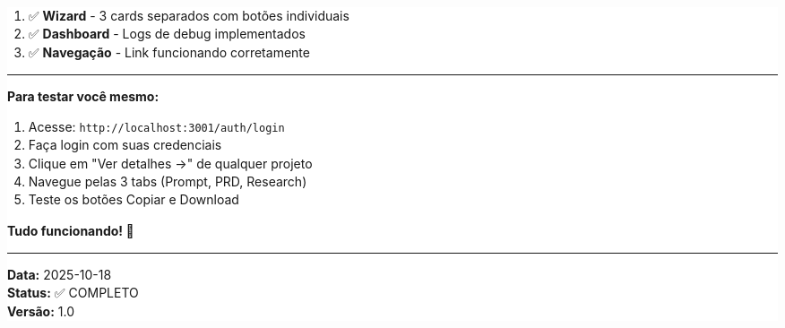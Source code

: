 1. ✅ **Wizard** - 3 cards separados com botões individuais
2. ✅ **Dashboard** - Logs de debug implementados  
3. ✅ **Navegação** - Link funcionando corretamente

---

**Para testar você mesmo:**

1. Acesse: `http://localhost:3001/auth/login`
2. Faça login com suas credenciais
3. Clique em "Ver detalhes →" de qualquer projeto
4. Navegue pelas 3 tabs (Prompt, PRD, Research)
5. Teste os botões Copiar e Download

**Tudo funcionando! 🎉**

---

**Data:** 2025-10-18  
**Status:** ✅ COMPLETO  
**Versão:** 1.0


